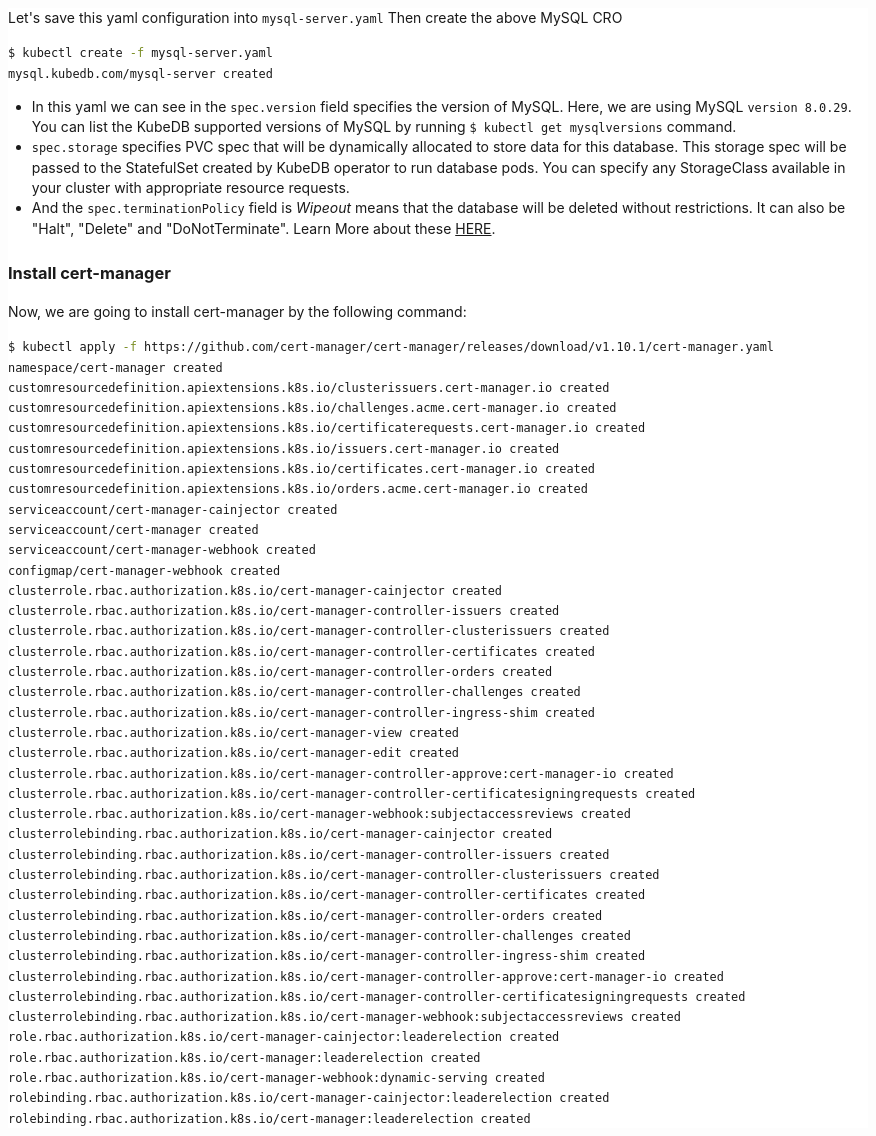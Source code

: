 Let's save this yaml configuration into `mysql-server.yaml` 
Then create the above MySQL CRO

```bash
$ kubectl create -f mysql-server.yaml
mysql.kubedb.com/mysql-server created
```

* In this yaml we can see in the `spec.version` field specifies the version of MySQL. Here, we are using MySQL `version 8.0.29`. You can list the KubeDB supported versions of MySQL by running `$ kubectl get mysqlversions` command.
* `spec.storage` specifies PVC spec that will be dynamically allocated to store data for this database. This storage spec will be passed to the StatefulSet created by KubeDB operator to run database pods. You can specify any StorageClass available in your cluster with appropriate resource requests.
* And the `spec.terminationPolicy` field is *Wipeout* means that the database will be deleted without restrictions. It can also be "Halt", "Delete" and "DoNotTerminate". Learn More about these [HERE](https://kubedb.com/docs/latest/guides/mysql/concepts/database/#specterminationpolicy).



### Install cert-manager

Now, we are going to install cert-manager by the following command:

```bash
$ kubectl apply -f https://github.com/cert-manager/cert-manager/releases/download/v1.10.1/cert-manager.yaml
namespace/cert-manager created
customresourcedefinition.apiextensions.k8s.io/clusterissuers.cert-manager.io created
customresourcedefinition.apiextensions.k8s.io/challenges.acme.cert-manager.io created
customresourcedefinition.apiextensions.k8s.io/certificaterequests.cert-manager.io created
customresourcedefinition.apiextensions.k8s.io/issuers.cert-manager.io created
customresourcedefinition.apiextensions.k8s.io/certificates.cert-manager.io created
customresourcedefinition.apiextensions.k8s.io/orders.acme.cert-manager.io created
serviceaccount/cert-manager-cainjector created
serviceaccount/cert-manager created
serviceaccount/cert-manager-webhook created
configmap/cert-manager-webhook created
clusterrole.rbac.authorization.k8s.io/cert-manager-cainjector created
clusterrole.rbac.authorization.k8s.io/cert-manager-controller-issuers created
clusterrole.rbac.authorization.k8s.io/cert-manager-controller-clusterissuers created
clusterrole.rbac.authorization.k8s.io/cert-manager-controller-certificates created
clusterrole.rbac.authorization.k8s.io/cert-manager-controller-orders created
clusterrole.rbac.authorization.k8s.io/cert-manager-controller-challenges created
clusterrole.rbac.authorization.k8s.io/cert-manager-controller-ingress-shim created
clusterrole.rbac.authorization.k8s.io/cert-manager-view created
clusterrole.rbac.authorization.k8s.io/cert-manager-edit created
clusterrole.rbac.authorization.k8s.io/cert-manager-controller-approve:cert-manager-io created
clusterrole.rbac.authorization.k8s.io/cert-manager-controller-certificatesigningrequests created
clusterrole.rbac.authorization.k8s.io/cert-manager-webhook:subjectaccessreviews created
clusterrolebinding.rbac.authorization.k8s.io/cert-manager-cainjector created
clusterrolebinding.rbac.authorization.k8s.io/cert-manager-controller-issuers created
clusterrolebinding.rbac.authorization.k8s.io/cert-manager-controller-clusterissuers created
clusterrolebinding.rbac.authorization.k8s.io/cert-manager-controller-certificates created
clusterrolebinding.rbac.authorization.k8s.io/cert-manager-controller-orders created
clusterrolebinding.rbac.authorization.k8s.io/cert-manager-controller-challenges created
clusterrolebinding.rbac.authorization.k8s.io/cert-manager-controller-ingress-shim created
clusterrolebinding.rbac.authorization.k8s.io/cert-manager-controller-approve:cert-manager-io created
clusterrolebinding.rbac.authorization.k8s.io/cert-manager-controller-certificatesigningrequests created
clusterrolebinding.rbac.authorization.k8s.io/cert-manager-webhook:subjectaccessreviews created
role.rbac.authorization.k8s.io/cert-manager-cainjector:leaderelection created
role.rbac.authorization.k8s.io/cert-manager:leaderelection created
role.rbac.authorization.k8s.io/cert-manager-webhook:dynamic-serving created
rolebinding.rbac.authorization.k8s.io/cert-manager-cainjector:leaderelection created
rolebinding.rbac.authorization.k8s.io/cert-manager:leaderelection created
```